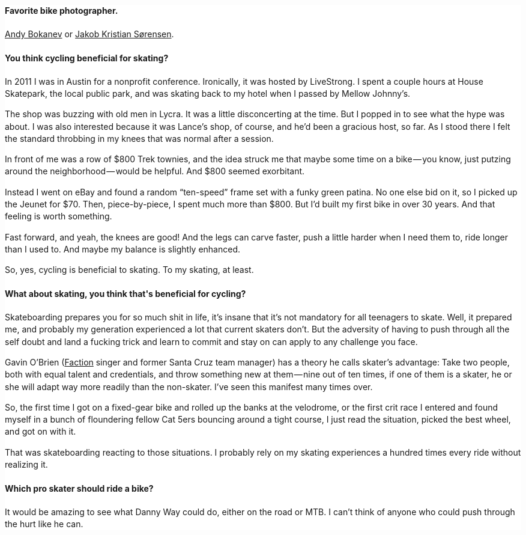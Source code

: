 #### Favorite bike photographer.
[Andy Bokanev](https://www.instagram.com/bokanev/) or [Jakob Kristian Sørensen](https://www.instagram.com/velopresse/).

#### You think cycling beneficial for skating?
In 2011 I was in Austin for a nonprofit conference. Ironically, it was hosted by LiveStrong. I spent a couple hours at House Skatepark, the local public park, and was skating back to my hotel when I passed by Mellow Johnny’s.

The shop was buzzing with old men in Lycra. It was a little disconcerting at the time. But I popped in to see what the hype was about. I was also interested because it was Lance’s shop, of course, and he’d been a gracious host, so far. As I stood there I felt the standard throbbing in my knees that was normal after a session.

In front of me was a row of $800 Trek townies, and the idea struck me that maybe some time on a bike — you know, just putzing around the neighborhood — would be helpful. And $800 seemed exorbitant.

Instead I went on eBay and found a random “ten-speed” frame set with a funky green patina. No one else bid on it, so I picked up the Jeunet for $70. Then, piece-by-piece, I spent much more than $800. But I’d built my first bike in over 30 years. And that feeling is worth something.

Fast forward, and yeah, the knees are good! And the legs can carve faster, push a little harder when I need them to, ride longer than I used to. And maybe my balance is slightly enhanced.

So, yes, cycling is beneficial to skating. To my skating, at least.

#### What about skating, you think that's beneficial for cycling?
Skateboarding prepares you for so much shit in life, it’s insane that it’s not mandatory for all teenagers to skate. Well, it prepared me, and probably my generation experienced a lot that current skaters don’t. But the adversity of having to push through all the self doubt and land a fucking trick and learn to commit and stay on can apply to any challenge you face.

Gavin O’Brien ([Faction](https://en.wikipedia.org/wiki/The_Faction_%28band%29) singer and former Santa Cruz team manager) has a theory he calls skater’s advantage: Take two people, both with equal talent and credentials, and throw something new at them — nine out of ten times, if one of them is a skater, he or she will adapt way more readily than the non-skater. I’ve seen this manifest many times over.

<div class="embed-container">
  <div class="embed">
    <iframe src="//www.youtube.com/embed/Fj3xslabO2s" frameborder="0" allowfullscreen></iframe>
  </div>
</div>

So, the first time I got on a fixed-gear bike and rolled up the banks at the velodrome, or the first crit race I entered and found myself in a bunch of floundering fellow Cat 5ers bouncing around a tight course, I just read the situation, picked the best wheel, and got on with it.

That was skateboarding reacting to those situations. I probably rely on my skating experiences a hundred times every ride without realizing it.

#### Which pro skater should ride a bike?
It would be amazing to see what Danny Way could do, either on the road or MTB. I can’t think of anyone who could push through the hurt like he can.
